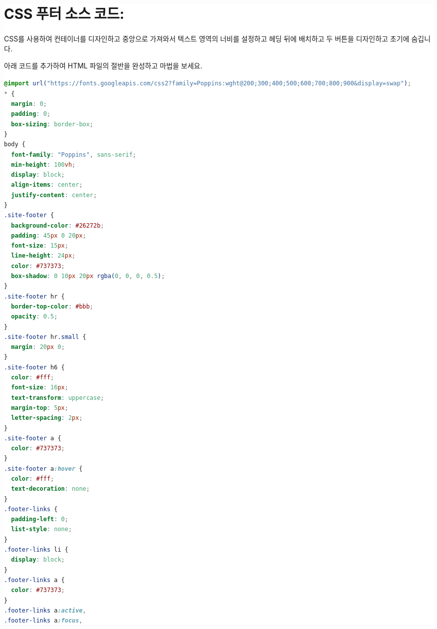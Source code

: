 # CSS 푸터 소스 코드:

CSS를 사용하여 컨테이너를 디자인하고 중앙으로 가져와서 텍스트 영역의 너비를 설정하고 헤딩 뒤에 배치하고 두 버튼을 디자인하고 초기에 숨깁니다.

아래 코드를 추가하여 HTML 파일의 절반을 완성하고 마법을 보세요.

<div class="content-ad"></div>

```css
@import url("https://fonts.googleapis.com/css2?family=Poppins:wght@200;300;400;500;600;700;800;900&display=swap");
* {
  margin: 0;
  padding: 0;
  box-sizing: border-box;
}
body {
  font-family: "Poppins", sans-serif;
  min-height: 100vh;
  display: block;
  align-items: center;
  justify-content: center;
}
.site-footer {
  background-color: #26272b;
  padding: 45px 0 20px;
  font-size: 15px;
  line-height: 24px;
  color: #737373;
  box-shadow: 0 10px 20px rgba(0, 0, 0, 0.5);
}
.site-footer hr {
  border-top-color: #bbb;
  opacity: 0.5;
}
.site-footer hr.small {
  margin: 20px 0;
}
.site-footer h6 {
  color: #fff;
  font-size: 16px;
  text-transform: uppercase;
  margin-top: 5px;
  letter-spacing: 2px;
}
.site-footer a {
  color: #737373;
}
.site-footer a:hover {
  color: #fff;
  text-decoration: none;
}
.footer-links {
  padding-left: 0;
  list-style: none;
}
.footer-links li {
  display: block;
}
.footer-links a {
  color: #737373;
}
.footer-links a:active,
.footer-links a:focus,
```